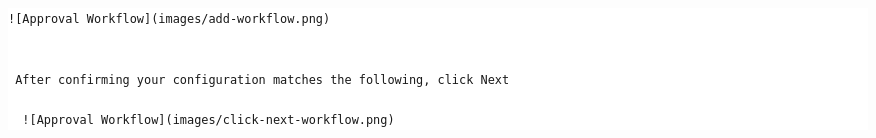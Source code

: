     ![Approval Workflow](images/add-workflow.png)


     After confirming your configuration matches the following, click Next

      ![Approval Workflow](images/click-next-workflow.png)
